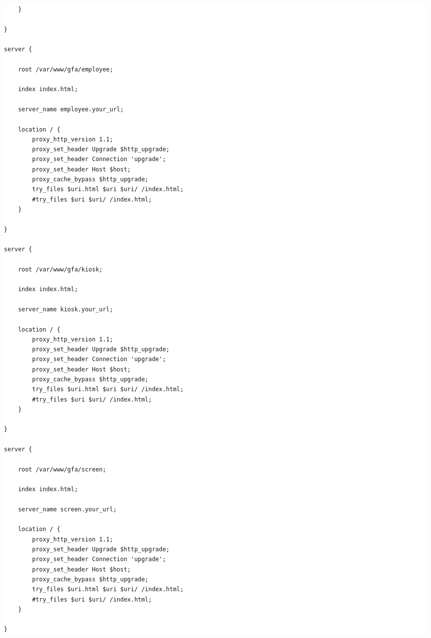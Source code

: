 ```
    }

}

server {

    root /var/www/gfa/employee;

    index index.html;

    server_name employee.your_url;

    location / {
        proxy_http_version 1.1;
        proxy_set_header Upgrade $http_upgrade;
        proxy_set_header Connection 'upgrade';
        proxy_set_header Host $host;
        proxy_cache_bypass $http_upgrade;
        try_files $uri.html $uri $uri/ /index.html;
        #try_files $uri $uri/ /index.html;
    }

}

server {

    root /var/www/gfa/kiosk;

    index index.html;

    server_name kiosk.your_url;

    location / {
        proxy_http_version 1.1;
        proxy_set_header Upgrade $http_upgrade;
        proxy_set_header Connection 'upgrade';
        proxy_set_header Host $host;
        proxy_cache_bypass $http_upgrade;
        try_files $uri.html $uri $uri/ /index.html;
        #try_files $uri $uri/ /index.html;
    }

}

server {

    root /var/www/gfa/screen;

    index index.html;

    server_name screen.your_url;

    location / {
        proxy_http_version 1.1;
        proxy_set_header Upgrade $http_upgrade;
        proxy_set_header Connection 'upgrade';
        proxy_set_header Host $host;
        proxy_cache_bypass $http_upgrade;
        try_files $uri.html $uri $uri/ /index.html;
        #try_files $uri $uri/ /index.html;
    }

}
```